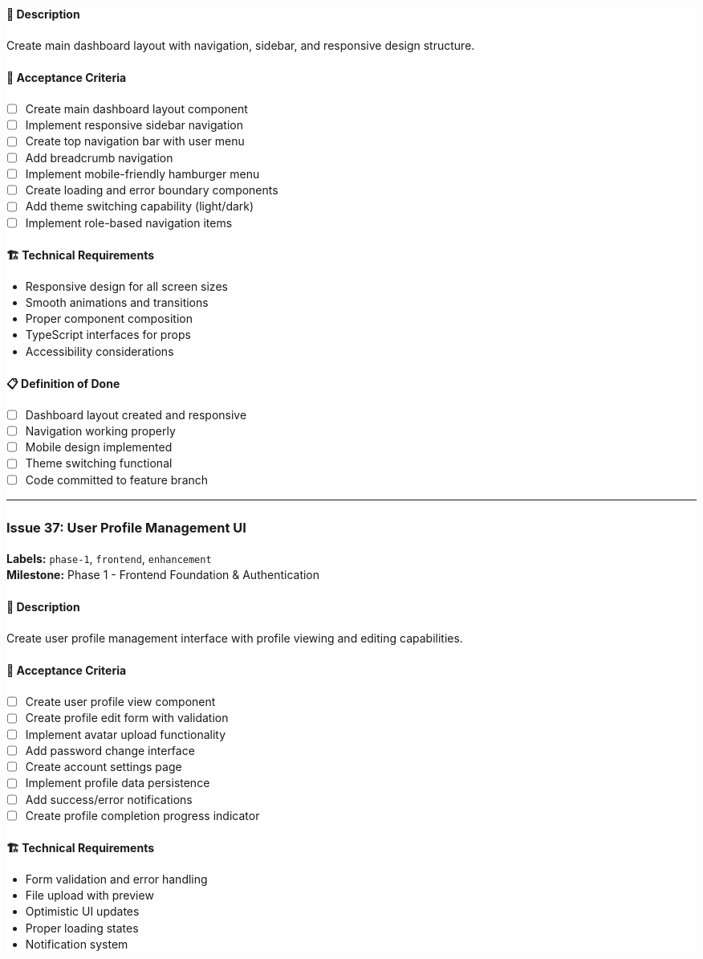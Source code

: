 #### 📝 Description
Create main dashboard layout with navigation, sidebar, and responsive design structure.

#### 🎯 Acceptance Criteria
- [ ] Create main dashboard layout component
- [ ] Implement responsive sidebar navigation
- [ ] Create top navigation bar with user menu
- [ ] Add breadcrumb navigation
- [ ] Implement mobile-friendly hamburger menu
- [ ] Create loading and error boundary components
- [ ] Add theme switching capability (light/dark)
- [ ] Implement role-based navigation items

#### 🏗️ Technical Requirements
- Responsive design for all screen sizes
- Smooth animations and transitions
- Proper component composition
- TypeScript interfaces for props
- Accessibility considerations

#### 📋 Definition of Done
- [ ] Dashboard layout created and responsive
- [ ] Navigation working properly
- [ ] Mobile design implemented
- [ ] Theme switching functional
- [ ] Code committed to feature branch

---

### Issue 37: User Profile Management UI
**Labels:** `phase-1`, `frontend`, `enhancement`  
**Milestone:** Phase 1 - Frontend Foundation & Authentication

#### 📝 Description
Create user profile management interface with profile viewing and editing capabilities.

#### 🎯 Acceptance Criteria
- [ ] Create user profile view component
- [ ] Create profile edit form with validation
- [ ] Implement avatar upload functionality
- [ ] Add password change interface
- [ ] Create account settings page
- [ ] Implement profile data persistence
- [ ] Add success/error notifications
- [ ] Create profile completion progress indicator

#### 🏗️ Technical Requirements
- Form validation and error handling
- File upload with preview
- Optimistic UI updates
- Proper loading states
- Notification system
